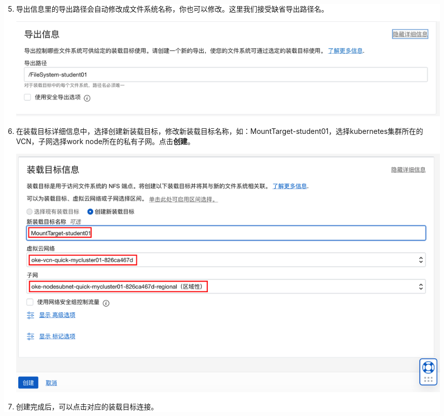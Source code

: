 5. 导出信息里的导出路径会自动修改成文件系统名称，你也可以修改。这里我们接受缺省导出路径名。

    ![image-20220116105654589](images/image-20220116105654589.png)

6. 在装载目标详细信息中，选择创建新装载目标，修改新装载目标名称，如：MountTarget-student01，选择kubernetes集群所在的VCN，子网选择work node所在的私有子网。点击**创建**。

    ![image-20220116110015830](images/image-20220116110015830.png)

7. 创建完成后，可以点击对应的装载目标连接。
